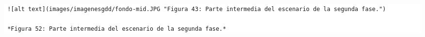      ![alt text](images/imagenesgdd/fondo-mid.JPG "Figura 43: Parte intermedia del escenario de la segunda fase.")

     *Figura 52: Parte intermedia del escenario de la segunda fase.*
     